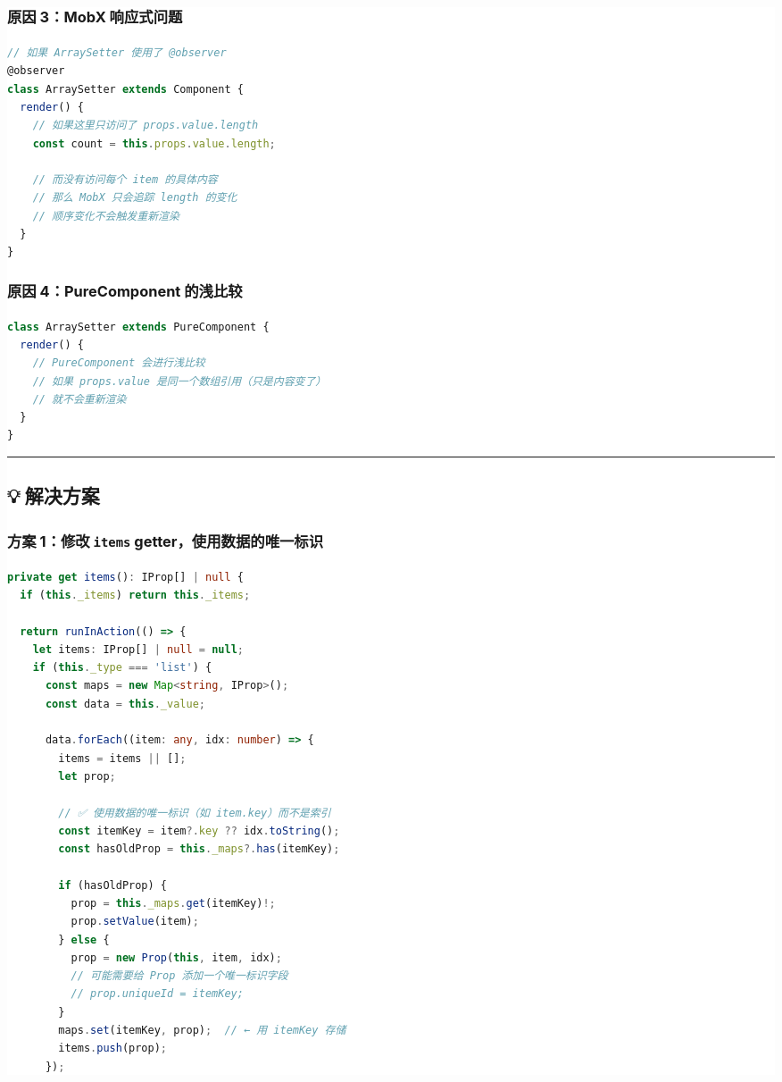 ### 原因 3：MobX 响应式问题

```typescript
// 如果 ArraySetter 使用了 @observer
@observer
class ArraySetter extends Component {
  render() {
    // 如果这里只访问了 props.value.length
    const count = this.props.value.length;

    // 而没有访问每个 item 的具体内容
    // 那么 MobX 只会追踪 length 的变化
    // 顺序变化不会触发重新渲染
  }
}
```

### 原因 4：PureComponent 的浅比较

```typescript
class ArraySetter extends PureComponent {
  render() {
    // PureComponent 会进行浅比较
    // 如果 props.value 是同一个数组引用（只是内容变了）
    // 就不会重新渲染
  }
}
```

---

## 💡 解决方案

### 方案 1：修改 `items` getter，使用数据的唯一标识

```typescript
private get items(): IProp[] | null {
  if (this._items) return this._items;

  return runInAction(() => {
    let items: IProp[] | null = null;
    if (this._type === 'list') {
      const maps = new Map<string, IProp>();
      const data = this._value;

      data.forEach((item: any, idx: number) => {
        items = items || [];
        let prop;

        // ✅ 使用数据的唯一标识（如 item.key）而不是索引
        const itemKey = item?.key ?? idx.toString();
        const hasOldProp = this._maps?.has(itemKey);

        if (hasOldProp) {
          prop = this._maps.get(itemKey)!;
          prop.setValue(item);
        } else {
          prop = new Prop(this, item, idx);
          // 可能需要给 Prop 添加一个唯一标识字段
          // prop.uniqueId = itemKey;
        }
        maps.set(itemKey, prop);  // ← 用 itemKey 存储
        items.push(prop);
      });
```